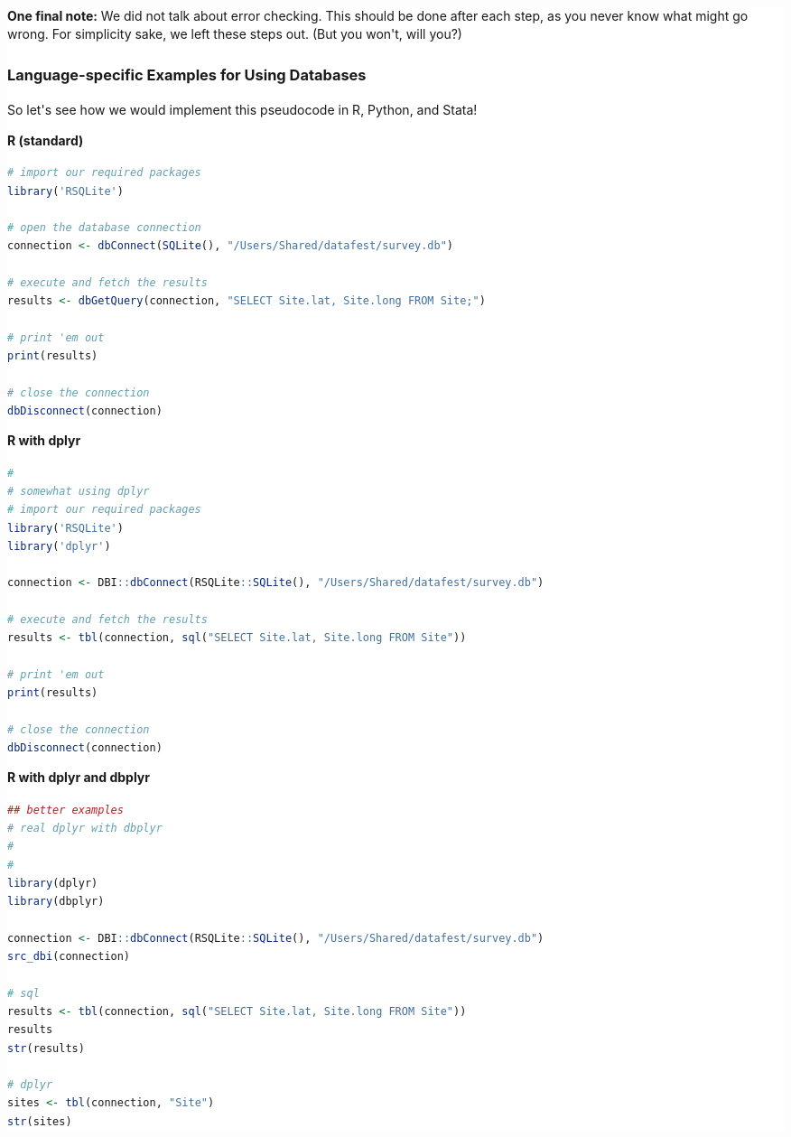 **One final note:** We did not talk about error checking. This should be done after each step, as you never know what might go wrong. For simplicity sake, we left these steps out. (But you won't, will you?)

### Language-specific Examples for Using Databases

So let's see how we would implement this pseudocode in R, Python, and Stata!

**R (standard)**
```r
# import our required packages
library('RSQLite')

# open the database connection
connection <- dbConnect(SQLite(), "/Users/Shared/datafest/survey.db")

# execute and fetch the results
results <- dbGetQuery(connection, "SELECT Site.lat, Site.long FROM Site;")

# print 'em out
print(results)

# close the connection
dbDisconnect(connection)
```

**R with dplyr**
```r
#
# somewhat using dplyr
# import our required packages
library('RSQLite')
library('dplyr')

connection <- DBI::dbConnect(RSQLite::SQLite(), "/Users/Shared/datafest/survey.db")

# execute and fetch the results
results <- tbl(connection, sql("SELECT Site.lat, Site.long FROM Site"))

# print 'em out
print(results)

# close the connection
dbDisconnect(connection)
```

**R with dplyr and dbplyr**
```r
## better examples
# real dplyr with dbplyr
#
#
library(dplyr)
library(dbplyr)

connection <- DBI::dbConnect(RSQLite::SQLite(), "/Users/Shared/datafest/survey.db")
src_dbi(connection)

# sql
results <- tbl(connection, sql("SELECT Site.lat, Site.long FROM Site"))
results
str(results)

# dplyr
sites <- tbl(connection, "Site")
str(sites)
```